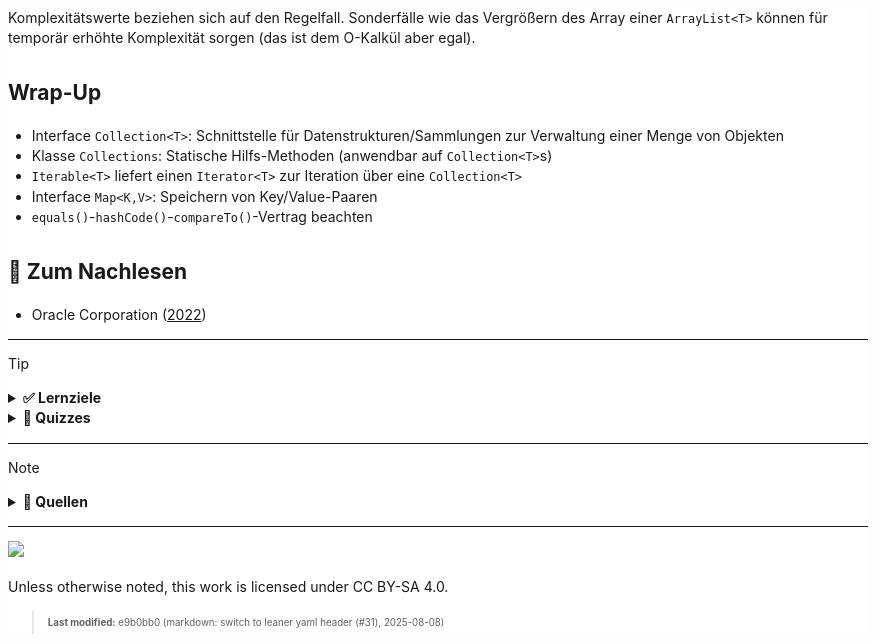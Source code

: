 Komplexitätswerte beziehen sich auf den Regelfall. Sonderfälle wie das
Vergrößern des Array einer `ArrayList<T>` können für temporär erhöhte
Komplexität sorgen (das ist dem O-Kalkül aber egal).

## Wrap-Up

- Interface `Collection<T>`: Schnittstelle für
  Datenstrukturen/Sammlungen zur Verwaltung einer Menge von Objekten
- Klasse `Collections`: Statische Hilfs-Methoden (anwendbar auf
  `Collection<T>`s)
- `Iterable<T>` liefert einen `Iterator<T>` zur Iteration über eine
  `Collection<T>`
- Interface `Map<K,V>`: Speichern von Key/Value-Paaren
- `equals()`-`hashCode()`-`compareTo()`-Vertrag beachten

## 📖 Zum Nachlesen

- Oracle Corporation ([2022](#ref-LernJava))

------------------------------------------------------------------------

> [!TIP]
>
> <details><summary><strong>✅ Lernziele</strong></summary></details>
>
> <details><summary><strong>🧩 Quizzes</strong></summary></details>

------------------------------------------------------------------------

> [!NOTE]
>
> <details><summary><strong>👀 Quellen</strong></summary></details>

------------------------------------------------------------------------

<img src="https://licensebuttons.net/l/by-sa/4.0/88x31.png" width="10%">

Unless otherwise noted, this work is licensed under CC BY-SA 4.0.

<blockquote><p><sup><sub><strong>Last modified:</strong> e9b0bb0 (markdown: switch to leaner yaml header (#31), 2025-08-08)<br></sub></sup></p></blockquote>
